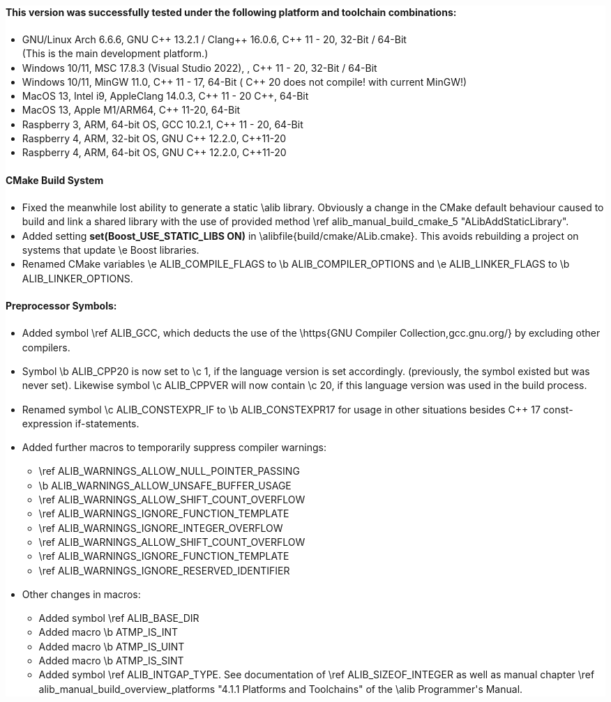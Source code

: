 #### This version was successfully tested under the following platform and toolchain combinations: ####
- GNU/Linux Arch 6.6.6, GNU C++ 13.2.1 / Clang++ 16.0.6, C++ 11 - 20, 32-Bit / 64-Bit<br>
  (This is the main development platform.)
- Windows 10/11, MSC 17.8.3 (Visual Studio 2022), , C++ 11 - 20, 32-Bit / 64-Bit
- Windows 10/11, MinGW 11.0,  C++ 11 - 17, 64-Bit ( <c>C++ 20 does  not compile! with current MinGW!</c>)
- MacOS 13, Intel i9, AppleClang 14.0.3, C++ 11 - 20 C++, 64-Bit
- MacOS 13, Apple M1/ARM64, C++ 11-20, 64-Bit
- Raspberry 3, ARM, 64-bit OS, GCC 10.2.1, C++ 11 - 20, 64-Bit
- Raspberry 4, ARM, 32-bit OS, GNU C++ 12.2.0, C++11-20
- Raspberry 4, ARM, 64-bit OS, GNU C++ 12.2.0, C++11-20


#### CMake Build System  ####
- Fixed the meanwhile lost ability to generate a static \alib library. Obviously a change in the
  CMake default behaviour caused to build and link a shared library with the use of
  provided method \ref alib_manual_build_cmake_5 "ALibAddStaticLibrary".
- Added setting <b>set(Boost_USE_STATIC_LIBS   ON)</b> in \alibfile{build/cmake/ALib.cmake}.
  This avoids rebuilding a project on systems that update \e Boost libraries.
- Renamed CMake variables \e ALIB_COMPILE_FLAGS to \b ALIB_COMPILER_OPTIONS and
  \e ALIB_LINKER_FLAGS to \b ALIB_LINKER_OPTIONS.


#### Preprocessor Symbols: ####
- Added symbol \ref ALIB_GCC, which deducts the use of the \https{GNU Compiler Collection,gcc.gnu.org/}
  by excluding other compilers.
- Symbol \b ALIB_CPP20 is now set to \c 1, if the language version is set accordingly.
  (previously, the symbol existed but was never set).
  Likewise symbol \c ALIB_CPPVER will now contain \c 20, if this language version was
  used in the build process.
- Renamed symbol \c ALIB_CONSTEXPR_IF to \b ALIB_CONSTEXPR17 for usage in other situations
  besides C++ 17 const-expression if-statements.
- Added further macros to temporarily suppress compiler warnings:
  - \ref ALIB_WARNINGS_ALLOW_NULL_POINTER_PASSING
  - \b ALIB_WARNINGS_ALLOW_UNSAFE_BUFFER_USAGE
  - \ref ALIB_WARNINGS_ALLOW_SHIFT_COUNT_OVERFLOW
  - \ref ALIB_WARNINGS_IGNORE_FUNCTION_TEMPLATE
  - \ref ALIB_WARNINGS_IGNORE_INTEGER_OVERFLOW
  - \ref ALIB_WARNINGS_ALLOW_SHIFT_COUNT_OVERFLOW
  - \ref ALIB_WARNINGS_IGNORE_FUNCTION_TEMPLATE
  - \ref ALIB_WARNINGS_IGNORE_RESERVED_IDENTIFIER

- Other changes in macros:
  - Added symbol \ref ALIB_BASE_DIR
  - Added macro \b ATMP_IS_INT
  - Added macro \b ATMP_IS_UINT
  - Added macro \b ATMP_IS_SINT
  - Added symbol \ref ALIB_INTGAP_TYPE. See documentation of \ref ALIB_SIZEOF_INTEGER
    as well as manual chapter \ref alib_manual_build_overview_platforms "4.1.1 Platforms and Toolchains"
    of the \alib Programmer's Manual.
